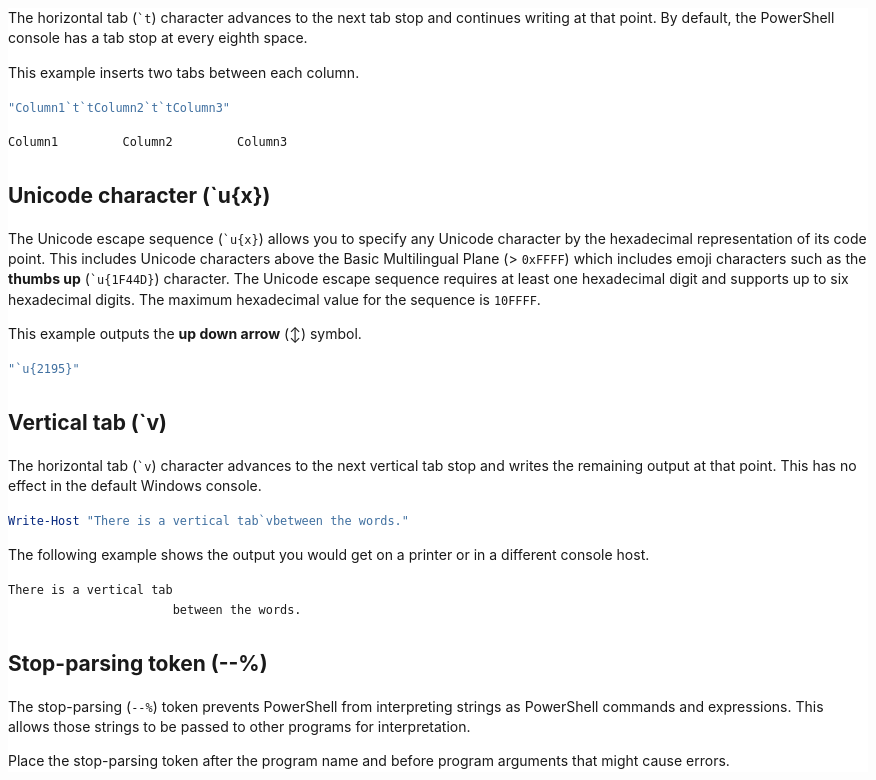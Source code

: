 The horizontal tab (`` `t ``) character advances to the next tab stop and
continues writing at that point. By default, the PowerShell console has a tab
stop at every eighth space.

This example inserts two tabs between each column.

```powershell
"Column1`t`tColumn2`t`tColumn3"
```

```Output
Column1         Column2         Column3
```

## Unicode character (`u{x})

The Unicode escape sequence (`` `u{x} ``) allows you to specify any Unicode
character by the hexadecimal representation of its code point. This includes
Unicode characters above the Basic Multilingual Plane (> `0xFFFF`) which
includes emoji characters such as the **thumbs up** (`` `u{1F44D} ``)
character. The Unicode escape sequence requires at least one hexadecimal digit
and supports up to six hexadecimal digits. The maximum hexadecimal value for
the sequence is `10FFFF`.

This example outputs the **up down arrow** (&#x2195;) symbol.

```powershell
"`u{2195}"
```

## Vertical tab (`v)

The horizontal tab (`` `v ``) character advances to the next vertical tab stop
and writes the remaining output at that point. This has no effect in the
default Windows console.

```powershell
Write-Host "There is a vertical tab`vbetween the words."
```

The following example shows the output you would get on a printer or in a
different console host.

```Output
There is a vertical tab
                       between the words.
```

## Stop-parsing token (--%)

The stop-parsing (`--%`) token prevents PowerShell from interpreting strings as
PowerShell commands and expressions. This allows those strings to be passed to
other programs for interpretation.

Place the stop-parsing token after the program name and before program
arguments that might cause errors.

